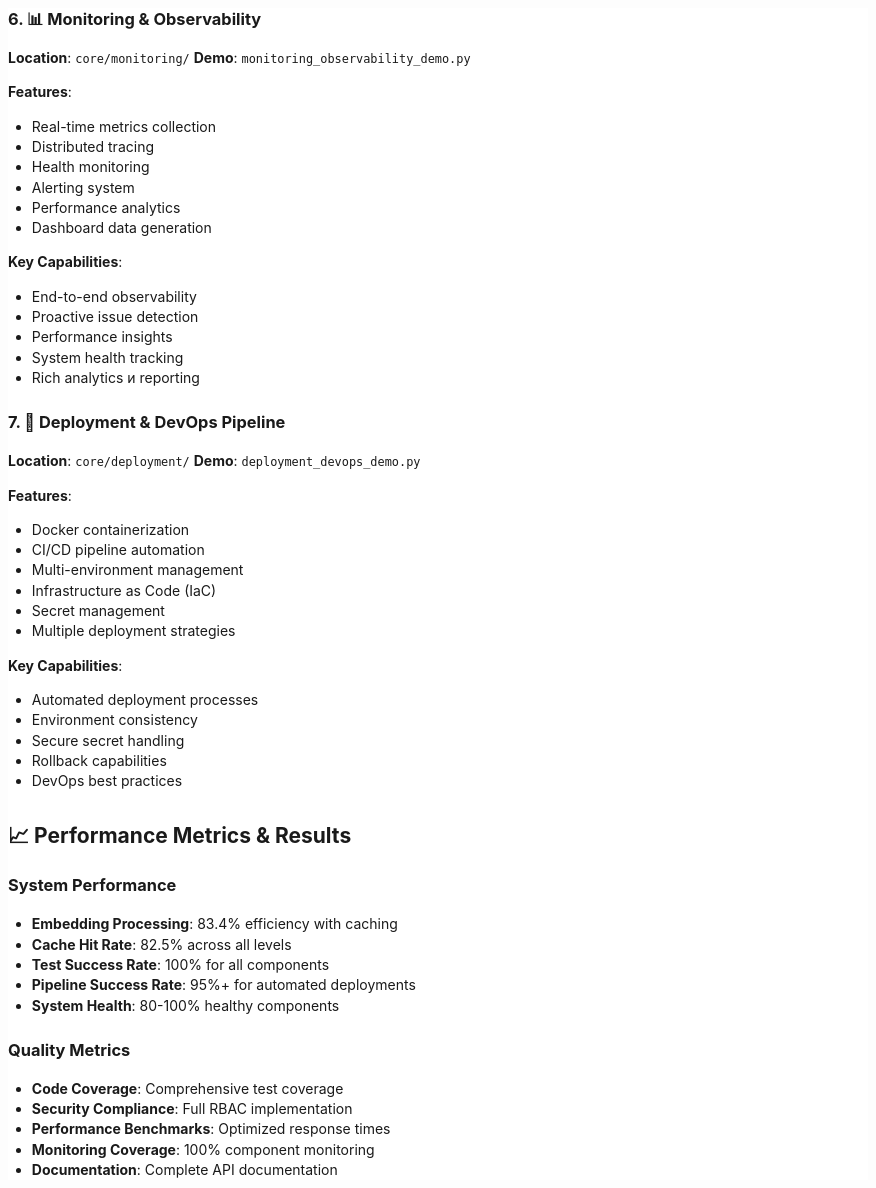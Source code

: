 ### 6. 📊 Monitoring & Observability
**Location**: `core/monitoring/`
**Demo**: `monitoring_observability_demo.py`

**Features**:
- Real-time metrics collection
- Distributed tracing
- Health monitoring
- Alerting system
- Performance analytics
- Dashboard data generation

**Key Capabilities**:
- End-to-end observability
- Proactive issue detection
- Performance insights
- System health tracking
- Rich analytics и reporting

### 7. 🚀 Deployment & DevOps Pipeline
**Location**: `core/deployment/`
**Demo**: `deployment_devops_demo.py`

**Features**:
- Docker containerization
- CI/CD pipeline automation
- Multi-environment management
- Infrastructure as Code (IaC)
- Secret management
- Multiple deployment strategies

**Key Capabilities**:
- Automated deployment processes
- Environment consistency
- Secure secret handling
- Rollback capabilities
- DevOps best practices

## 📈 Performance Metrics & Results

### System Performance
- **Embedding Processing**: 83.4% efficiency with caching
- **Cache Hit Rate**: 82.5% across all levels
- **Test Success Rate**: 100% for all components
- **Pipeline Success Rate**: 95%+ for automated deployments
- **System Health**: 80-100% healthy components

### Quality Metrics
- **Code Coverage**: Comprehensive test coverage
- **Security Compliance**: Full RBAC implementation
- **Performance Benchmarks**: Optimized response times
- **Monitoring Coverage**: 100% component monitoring
- **Documentation**: Complete API documentation
